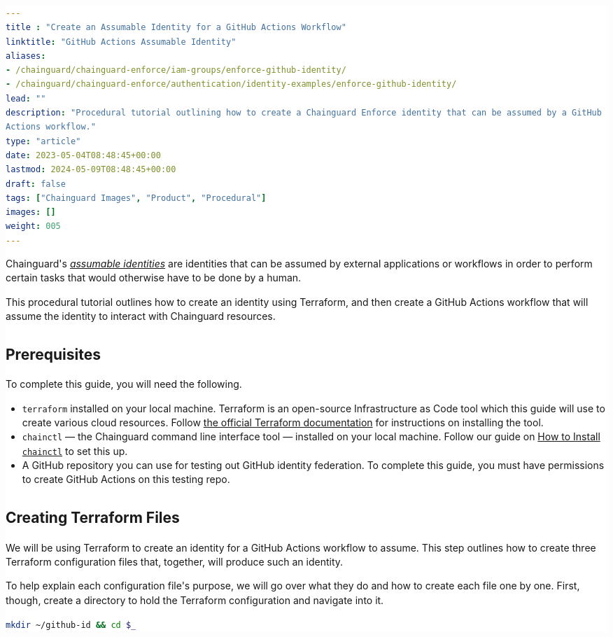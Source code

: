 ```yaml
---
title : "Create an Assumable Identity for a GitHub Actions Workflow"
linktitle: "GitHub Actions Assumable Identity"
aliases:
- /chainguard/chainguard-enforce/iam-groups/enforce-github-identity/
- /chainguard/chainguard-enforce/authentication/identity-examples/enforce-github-identity/
lead: ""
description: "Procedural tutorial outlining how to create a Chainguard Enforce identity that can be assumed by a GitHub Actions workflow."
type: "article"
date: 2023-05-04T08:48:45+00:00
lastmod: 2024-05-09T08:48:45+00:00
draft: false
tags: ["Chainguard Images", "Product", "Procedural"]
images: []
weight: 005
---
```


Chainguard's [*assumable identities*](/chainguard/administration/iam-organizations/assumable-ids/) are identities that can be assumed by external applications or workflows in order to perform certain tasks that would otherwise have to be done by a human.

This procedural tutorial outlines how to create an identity using Terraform, and then create a GitHub Actions workflow that will assume the identity to interact with Chainguard resources.


## Prerequisites

To complete this guide, you will need the following.

* `terraform` installed on your local machine. Terraform is an open-source Infrastructure as Code tool which this guide will use to create various cloud resources. Follow [the official Terraform documentation](https://developer.hashicorp.com/terraform/tutorials/aws-get-started/install-cli) for instructions on installing the tool.
* `chainctl` — the Chainguard command line interface tool — installed on your local machine. Follow our guide on [How to Install `chainctl`](/chainguard/chainguard-enforce/how-to-install-chainctl/) to set this up.
* A GitHub repository you can use for testing out GitHub identity federation. To complete this guide, you must have permissions to create GitHub Actions on this testing repo.


## Creating Terraform Files

We will be using Terraform to create an identity for a GitHub Actions workflow to assume. This step outlines how to create three Terraform configuration files that, together, will produce such an identity.

To help explain each configuration file's purpose, we will go over what they do and how to create each file one by one. First, though, create a directory to hold the Terraform configuration and navigate into it.

```sh
mkdir ~/github-id && cd $_
```
